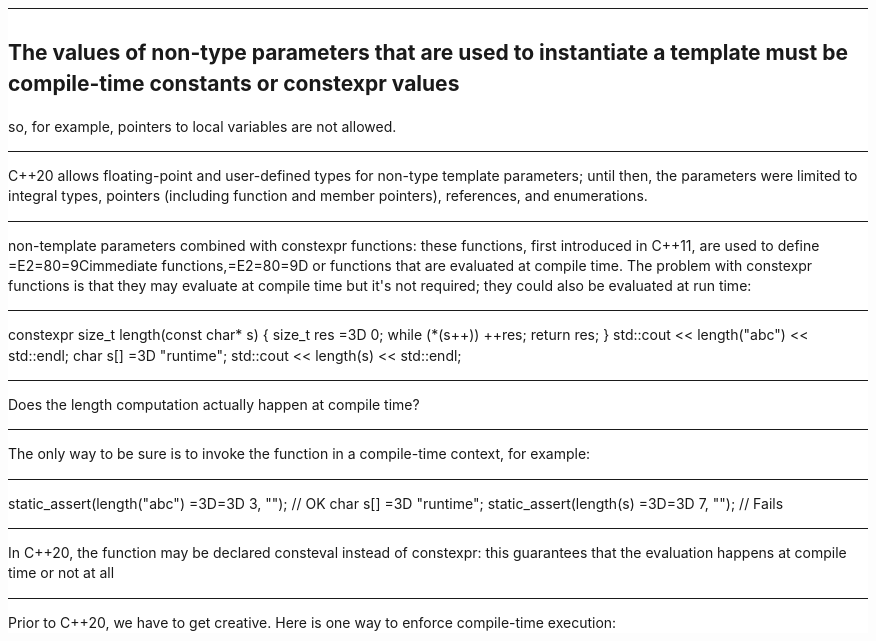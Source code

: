 *****

The values of non-type parameters that are used to instantiate a template
must be compile-time constants or constexpr values
--
so, for example, pointers to local variables are not allowed.

*****

C++20 allows floating-point and user-defined types for non-type template
parameters; until then, the parameters were limited to integral types,
pointers (including function and member pointers), references, and
enumerations.

*****

non-template parameters combined with constexpr functions: these functions,
first introduced in C++11, are used to define =E2=80=9Cimmediate functions,=E2=80=9D or
functions that are evaluated at compile time. The problem with constexpr
functions is that they may evaluate at compile time but it's not required;
they could also be evaluated at run time:

*****

constexpr size_t length(const char* s) {
  size_t res =3D 0;
  while (*(s++)) ++res;
  return res;
}
std::cout << length("abc") << std::endl;
char s[] =3D "runtime";
std::cout << length(s) << std::endl;

*****

Does the length computation actually happen at compile time?

*****

The only way to be sure is to invoke the function in a compile-time
context, for example:

*****

static_assert(length("abc") =3D=3D 3, ""); // OK
char s[] =3D "runtime";
static_assert(length(s) =3D=3D 7, ""); // Fails

*****

In C++20, the function may be declared consteval instead of constexpr: this
guarantees that the evaluation happens at compile time or not at all

*****

Prior to C++20, we have to get creative. Here is one way to enforce
compile-time execution:
